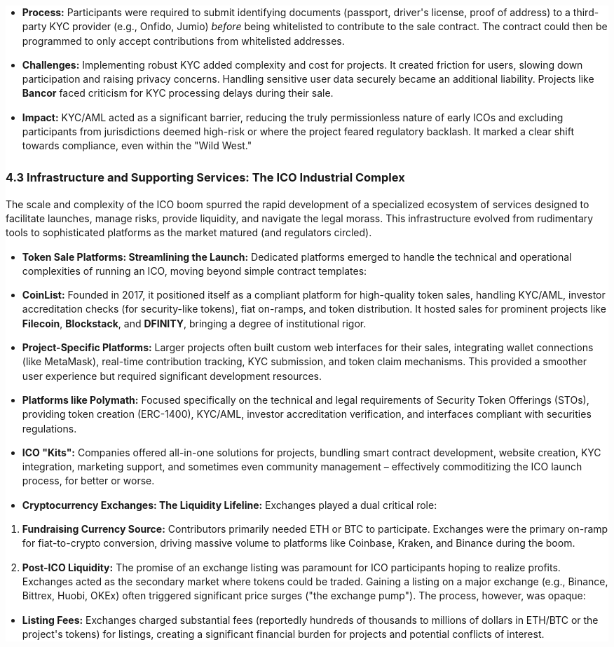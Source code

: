 *   **Process:** Participants were required to submit identifying documents (passport, driver's license, proof of address) to a third-party KYC provider (e.g., Onfido, Jumio) *before* being whitelisted to contribute to the sale contract. The contract could then be programmed to only accept contributions from whitelisted addresses.

*   **Challenges:** Implementing robust KYC added complexity and cost for projects. It created friction for users, slowing down participation and raising privacy concerns. Handling sensitive user data securely became an additional liability. Projects like **Bancor** faced criticism for KYC processing delays during their sale.

*   **Impact:** KYC/AML acted as a significant barrier, reducing the truly permissionless nature of early ICOs and excluding participants from jurisdictions deemed high-risk or where the project feared regulatory backlash. It marked a clear shift towards compliance, even within the "Wild West."

### 4.3 Infrastructure and Supporting Services: The ICO Industrial Complex

The scale and complexity of the ICO boom spurred the rapid development of a specialized ecosystem of services designed to facilitate launches, manage risks, provide liquidity, and navigate the legal morass. This infrastructure evolved from rudimentary tools to sophisticated platforms as the market matured (and regulators circled).

*   **Token Sale Platforms: Streamlining the Launch:** Dedicated platforms emerged to handle the technical and operational complexities of running an ICO, moving beyond simple contract templates:

*   **CoinList:** Founded in 2017, it positioned itself as a compliant platform for high-quality token sales, handling KYC/AML, investor accreditation checks (for security-like tokens), fiat on-ramps, and token distribution. It hosted sales for prominent projects like **Filecoin**, **Blockstack**, and **DFINITY**, bringing a degree of institutional rigor.

*   **Project-Specific Platforms:** Larger projects often built custom web interfaces for their sales, integrating wallet connections (like MetaMask), real-time contribution tracking, KYC submission, and token claim mechanisms. This provided a smoother user experience but required significant development resources.

*   **Platforms like Polymath:** Focused specifically on the technical and legal requirements of Security Token Offerings (STOs), providing token creation (ERC-1400), KYC/AML, investor accreditation verification, and interfaces compliant with securities regulations.

*   **ICO "Kits":** Companies offered all-in-one solutions for projects, bundling smart contract development, website creation, KYC integration, marketing support, and sometimes even community management – effectively commoditizing the ICO launch process, for better or worse.

*   **Cryptocurrency Exchanges: The Liquidity Lifeline:** Exchanges played a dual critical role:

1.  **Fundraising Currency Source:** Contributors primarily needed ETH or BTC to participate. Exchanges were the primary on-ramp for fiat-to-crypto conversion, driving massive volume to platforms like Coinbase, Kraken, and Binance during the boom.

2.  **Post-ICO Liquidity:** The promise of an exchange listing was paramount for ICO participants hoping to realize profits. Exchanges acted as the secondary market where tokens could be traded. Gaining a listing on a major exchange (e.g., Binance, Bittrex, Huobi, OKEx) often triggered significant price surges ("the exchange pump"). The process, however, was opaque:

*   **Listing Fees:** Exchanges charged substantial fees (reportedly hundreds of thousands to millions of dollars in ETH/BTC or the project's tokens) for listings, creating a significant financial burden for projects and potential conflicts of interest.
